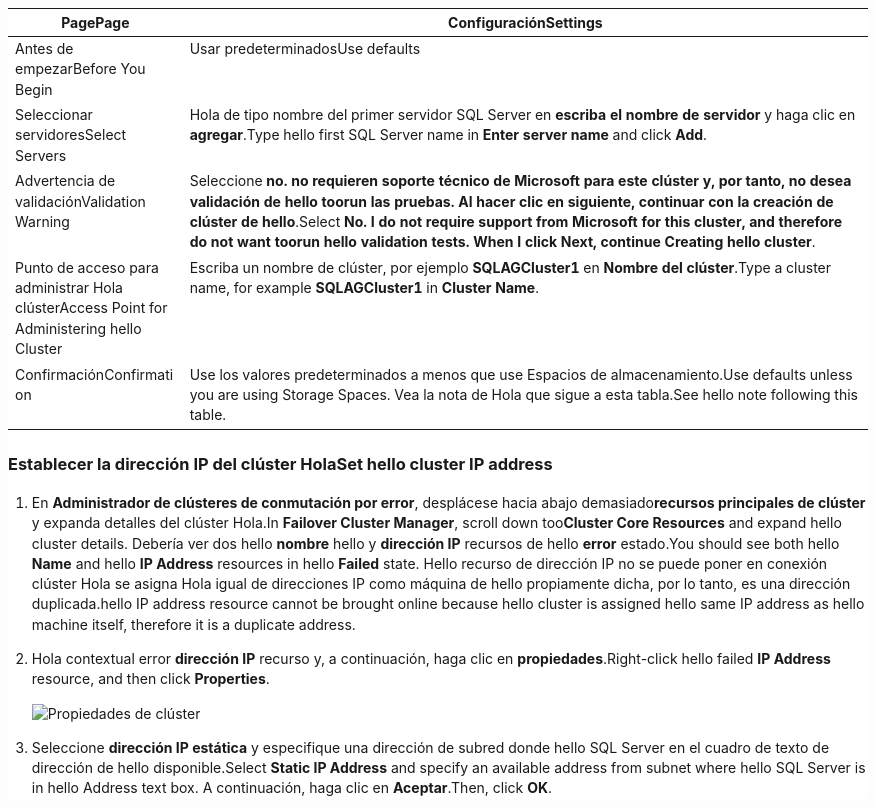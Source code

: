    | <span data-ttu-id="f0322-152">Page</span><span class="sxs-lookup"><span data-stu-id="f0322-152">Page</span></span> | <span data-ttu-id="f0322-153">Configuración</span><span class="sxs-lookup"><span data-stu-id="f0322-153">Settings</span></span> |
   | --- | --- |
   | <span data-ttu-id="f0322-154">Antes de empezar</span><span class="sxs-lookup"><span data-stu-id="f0322-154">Before You Begin</span></span> |<span data-ttu-id="f0322-155">Usar predeterminados</span><span class="sxs-lookup"><span data-stu-id="f0322-155">Use defaults</span></span> |
   | <span data-ttu-id="f0322-156">Seleccionar servidores</span><span class="sxs-lookup"><span data-stu-id="f0322-156">Select Servers</span></span> |<span data-ttu-id="f0322-157">Hola de tipo nombre del primer servidor SQL Server en **escriba el nombre de servidor** y haga clic en **agregar**.</span><span class="sxs-lookup"><span data-stu-id="f0322-157">Type hello first SQL Server name in **Enter server name** and click **Add**.</span></span> |
   | <span data-ttu-id="f0322-158">Advertencia de validación</span><span class="sxs-lookup"><span data-stu-id="f0322-158">Validation Warning</span></span> |<span data-ttu-id="f0322-159">Seleccione **no. no requieren soporte técnico de Microsoft para este clúster y, por tanto, no desea validación de hello toorun las pruebas. Al hacer clic en siguiente, continuar con la creación de clúster de hello**.</span><span class="sxs-lookup"><span data-stu-id="f0322-159">Select **No. I do not require support from Microsoft for this cluster, and therefore do not want toorun hello validation tests. When I click Next, continue Creating hello cluster**.</span></span> |
   | <span data-ttu-id="f0322-160">Punto de acceso para administrar Hola clúster</span><span class="sxs-lookup"><span data-stu-id="f0322-160">Access Point for Administering hello Cluster</span></span> |<span data-ttu-id="f0322-161">Escriba un nombre de clúster, por ejemplo **SQLAGCluster1** en **Nombre del clúster**.</span><span class="sxs-lookup"><span data-stu-id="f0322-161">Type a cluster name, for example **SQLAGCluster1** in **Cluster Name**.</span></span>|
   | <span data-ttu-id="f0322-162">Confirmación</span><span class="sxs-lookup"><span data-stu-id="f0322-162">Confirmation</span></span> |<span data-ttu-id="f0322-163">Use los valores predeterminados a menos que use Espacios de almacenamiento.</span><span class="sxs-lookup"><span data-stu-id="f0322-163">Use defaults unless you are using Storage Spaces.</span></span> <span data-ttu-id="f0322-164">Vea la nota de Hola que sigue a esta tabla.</span><span class="sxs-lookup"><span data-stu-id="f0322-164">See hello note following this table.</span></span> |

### <a name="set-hello-cluster-ip-address"></a><span data-ttu-id="f0322-165">Establecer la dirección IP del clúster Hola</span><span class="sxs-lookup"><span data-stu-id="f0322-165">Set hello cluster IP address</span></span>

1. <span data-ttu-id="f0322-166">En **Administrador de clústeres de conmutación por error**, desplácese hacia abajo demasiado**recursos principales de clúster** y expanda detalles del clúster Hola.</span><span class="sxs-lookup"><span data-stu-id="f0322-166">In **Failover Cluster Manager**, scroll down too**Cluster Core Resources** and expand hello cluster details.</span></span> <span data-ttu-id="f0322-167">Debería ver dos hello **nombre** hello y **dirección IP** recursos de hello **error** estado.</span><span class="sxs-lookup"><span data-stu-id="f0322-167">You should see both hello **Name** and hello **IP Address** resources in hello **Failed** state.</span></span> <span data-ttu-id="f0322-168">Hello recurso de dirección IP no se puede poner en conexión clúster Hola se asigna Hola igual de direcciones IP como máquina de hello propiamente dicha, por lo tanto, es una dirección duplicada.</span><span class="sxs-lookup"><span data-stu-id="f0322-168">hello IP address resource cannot be brought online because hello cluster is assigned hello same IP address as hello machine itself, therefore it is a duplicate address.</span></span>

2. <span data-ttu-id="f0322-169">Hola contextual error **dirección IP** recurso y, a continuación, haga clic en **propiedades**.</span><span class="sxs-lookup"><span data-stu-id="f0322-169">Right-click hello failed **IP Address** resource, and then click **Properties**.</span></span>

   ![Propiedades de clúster](./media/virtual-machines-windows-portal-sql-availability-group-tutorial/42_IPProperties.png)

3. <span data-ttu-id="f0322-171">Seleccione **dirección IP estática** y especifique una dirección de subred donde hello SQL Server en el cuadro de texto de dirección de hello disponible.</span><span class="sxs-lookup"><span data-stu-id="f0322-171">Select **Static IP Address** and specify an available address from subnet where hello SQL Server is in hello Address text box.</span></span> <span data-ttu-id="f0322-172">A continuación, haga clic en **Aceptar**.</span><span class="sxs-lookup"><span data-stu-id="f0322-172">Then, click **OK**.</span></span>